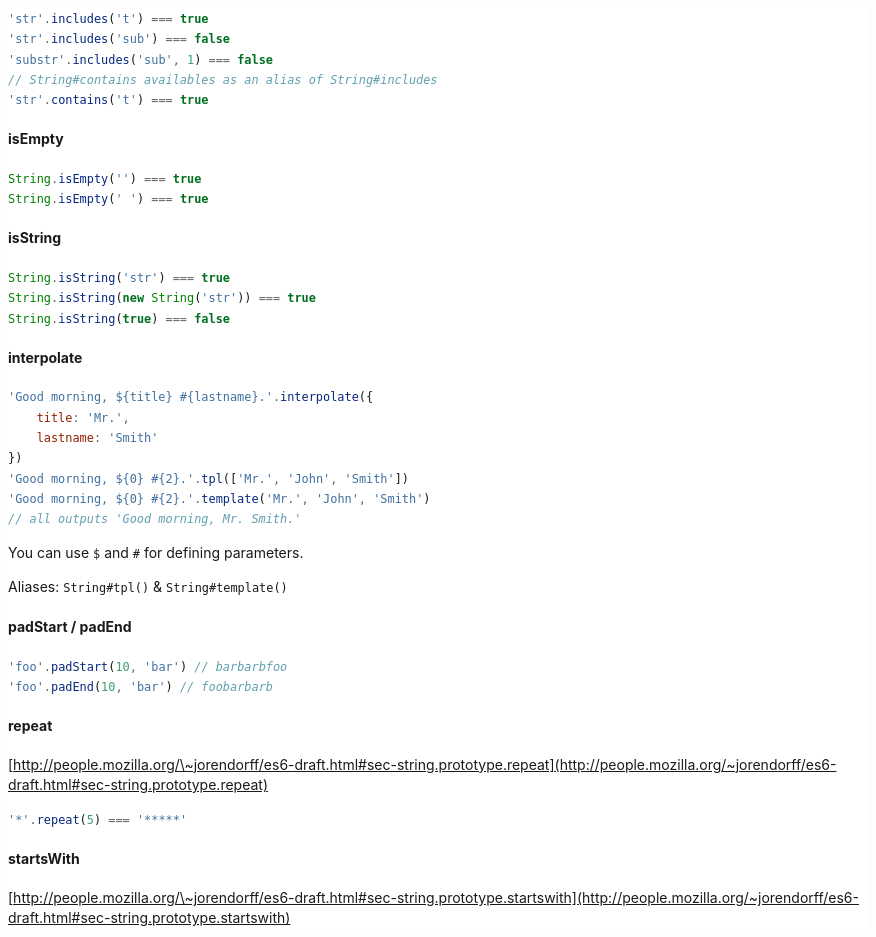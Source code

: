 ```js
'str'.includes('t') === true
'str'.includes('sub') === false
'substr'.includes('sub', 1) === false
// String#contains availables as an alias of String#includes
'str'.contains('t') === true
```

#### isEmpty

```js
String.isEmpty('') === true
String.isEmpty(' ') === true
```

#### isString

```js
String.isString('str') === true
String.isString(new String('str')) === true
String.isString(true) === false
```

#### interpolate

```js
'Good morning, ${title} #{lastname}.'.interpolate({
    title: 'Mr.',
    lastname: 'Smith'
})
'Good morning, ${0} #{2}.'.tpl(['Mr.', 'John', 'Smith'])
'Good morning, ${0} #{2}.'.template('Mr.', 'John', 'Smith')
// all outputs 'Good morning, Mr. Smith.'
```

You can use `$` and `#` for defining parameters.

Aliases: `String#tpl()` & `String#template()`

#### padStart / padEnd

```js
'foo'.padStart(10, 'bar') // barbarbfoo
'foo'.padEnd(10, 'bar') // foobarbarb
```

#### repeat

[http://people.mozilla.org/\~jorendorff/es6-draft.html#sec-string.prototype.repeat](http://people.mozilla.org/~jorendorff/es6-draft.html#sec-string.prototype.repeat)

```js
'*'.repeat(5) === '*****'
```

#### startsWith

[http://people.mozilla.org/\~jorendorff/es6-draft.html#sec-string.prototype.startswith](http://people.mozilla.org/~jorendorff/es6-draft.html#sec-string.prototype.startswith)


[npm-url]: https://npmjs.org/package/node-extensions
[npm-image]: http://img.shields.io/npm/v/node-extensions.svg?style=flat-square
[daviddm-url]: https://david-dm.org/chrisyip/node-extensions
[daviddm-image]: http://img.shields.io/david/chrisyip/node-extensions.svg?style=flat-square
[travis-url]: https://travis-ci.org/chrisyip/node-extensions
[travis-image]: http://img.shields.io/travis/chrisyip/node-extensions.svg?style=flat-square
[coveralls-url]: https://coveralls.io/r/chrisyip/node-extensions
[coveralls-image]: http://img.shields.io/coveralls/chrisyip/node-extensions.svg?style=flat-square
